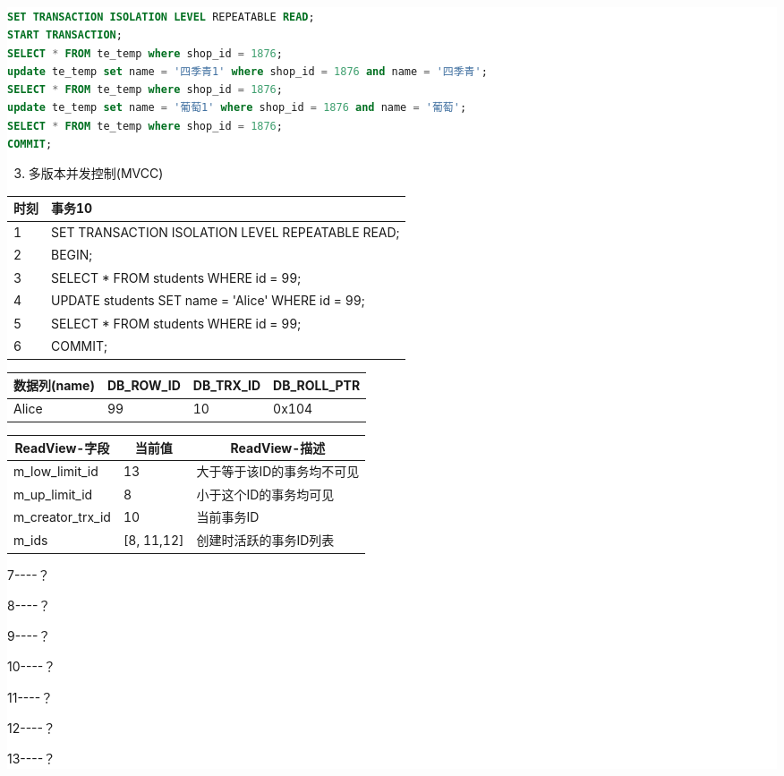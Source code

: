 ```SQL
SET TRANSACTION ISOLATION LEVEL REPEATABLE READ;
START TRANSACTION;
SELECT * FROM te_temp where shop_id = 1876;
update te_temp set name = '四季青1' where shop_id = 1876 and name = '四季青';
SELECT * FROM te_temp where shop_id = 1876;
update te_temp set name = '葡萄1' where shop_id = 1876 and name = '葡萄';
SELECT * FROM te_temp where shop_id = 1876;
COMMIT;
```



3. 多版本并发控制(MVCC)

| 时刻 | 事务10                                            |
| :--- | :------------------------------------------------ |
| 1    | SET TRANSACTION ISOLATION LEVEL REPEATABLE READ;  |
| 2    | BEGIN;                                            |
| 3    | SELECT * FROM students WHERE id = 99;             |
| 4    | UPDATE students SET name = 'Alice' WHERE id = 99; |
| 5    | SELECT * FROM students WHERE id = 99;             |
| 6    | COMMIT;                                           |



| **数据列(name)** | **DB_ROW_ID** | **DB_TRX_ID** | **DB_ROLL_PTR** |
| ---------------- | ------------- | ------------- | --------------- |
| Alice            | 99            | 10            | 0x104           |



| ReadView-字段    | 当前值     | ReadView-描述              |
| ---------------- | ---------- | -------------------------- |
| m_low_limit_id   | 13         | 大于等于该ID的事务均不可见 |
| m_up_limit_id    | 8          | 小于这个ID的事务均可见     |
| m_creator_trx_id | 10         | 当前事务ID                 |
| m_ids            | [8, 11,12] | 创建时活跃的事务ID列表     |

7----？

8----？

9----？

10----？

11----？

12----？

13----？

